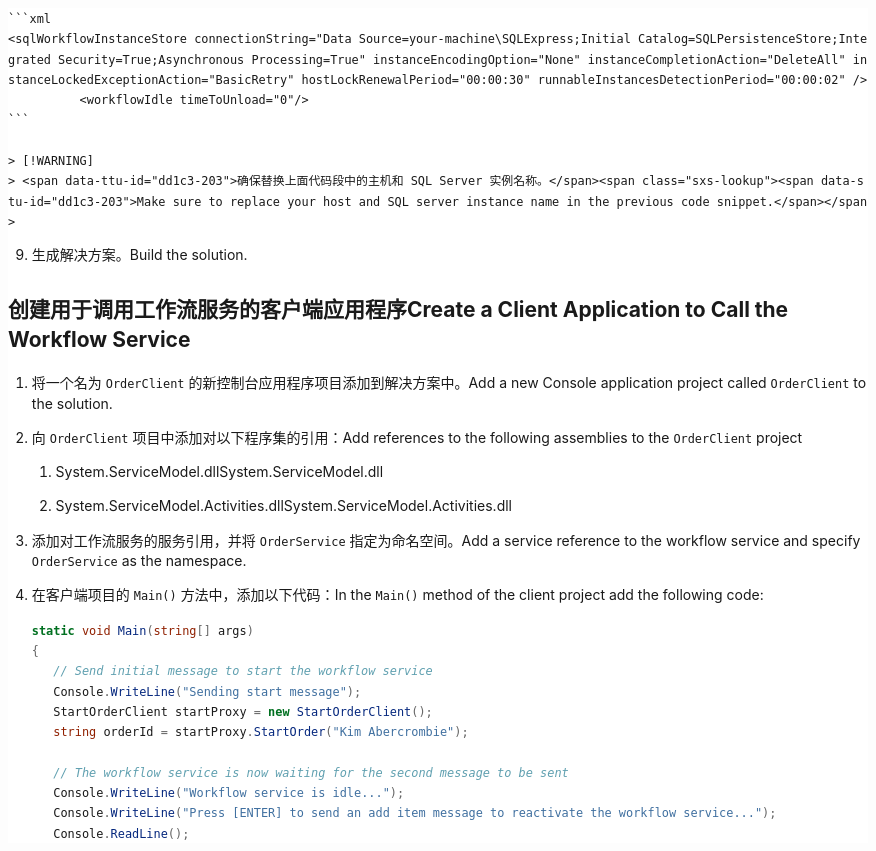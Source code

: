    ```xml
    <sqlWorkflowInstanceStore connectionString="Data Source=your-machine\SQLExpress;Initial Catalog=SQLPersistenceStore;Integrated Security=True;Asynchronous Processing=True" instanceEncodingOption="None" instanceCompletionAction="DeleteAll" instanceLockedExceptionAction="BasicRetry" hostLockRenewalPeriod="00:00:30" runnableInstancesDetectionPeriod="00:00:02" />
              <workflowIdle timeToUnload="0"/>
    ```

    > [!WARNING]
    > <span data-ttu-id="dd1c3-203">确保替换上面代码段中的主机和 SQL Server 实例名称。</span><span class="sxs-lookup"><span data-stu-id="dd1c3-203">Make sure to replace your host and SQL server instance name in the previous code snippet.</span></span>

9. <span data-ttu-id="dd1c3-204">生成解决方案。</span><span class="sxs-lookup"><span data-stu-id="dd1c3-204">Build the solution.</span></span>

## <a name="create-a-client-application-to-call-the-workflow-service"></a><span data-ttu-id="dd1c3-205">创建用于调用工作流服务的客户端应用程序</span><span class="sxs-lookup"><span data-stu-id="dd1c3-205">Create a Client Application to Call the Workflow Service</span></span>

1. <span data-ttu-id="dd1c3-206">将一个名为 `OrderClient` 的新控制台应用程序项目添加到解决方案中。</span><span class="sxs-lookup"><span data-stu-id="dd1c3-206">Add a new Console application project called `OrderClient` to the solution.</span></span>

2. <span data-ttu-id="dd1c3-207">向 `OrderClient` 项目中添加对以下程序集的引用：</span><span class="sxs-lookup"><span data-stu-id="dd1c3-207">Add references to the following assemblies to the `OrderClient` project</span></span>

    1. <span data-ttu-id="dd1c3-208">System.ServiceModel.dll</span><span class="sxs-lookup"><span data-stu-id="dd1c3-208">System.ServiceModel.dll</span></span>

    2. <span data-ttu-id="dd1c3-209">System.ServiceModel.Activities.dll</span><span class="sxs-lookup"><span data-stu-id="dd1c3-209">System.ServiceModel.Activities.dll</span></span>

3. <span data-ttu-id="dd1c3-210">添加对工作流服务的服务引用，并将 `OrderService` 指定为命名空间。</span><span class="sxs-lookup"><span data-stu-id="dd1c3-210">Add a service reference to the workflow service and specify `OrderService` as the namespace.</span></span>

4. <span data-ttu-id="dd1c3-211">在客户端项目的 `Main()` 方法中，添加以下代码：</span><span class="sxs-lookup"><span data-stu-id="dd1c3-211">In the `Main()` method of the client project add the following code:</span></span>

    ```csharp
    static void Main(string[] args)
    {
       // Send initial message to start the workflow service
       Console.WriteLine("Sending start message");
       StartOrderClient startProxy = new StartOrderClient();
       string orderId = startProxy.StartOrder("Kim Abercrombie");

       // The workflow service is now waiting for the second message to be sent
       Console.WriteLine("Workflow service is idle...");
       Console.WriteLine("Press [ENTER] to send an add item message to reactivate the workflow service...");
       Console.ReadLine();
